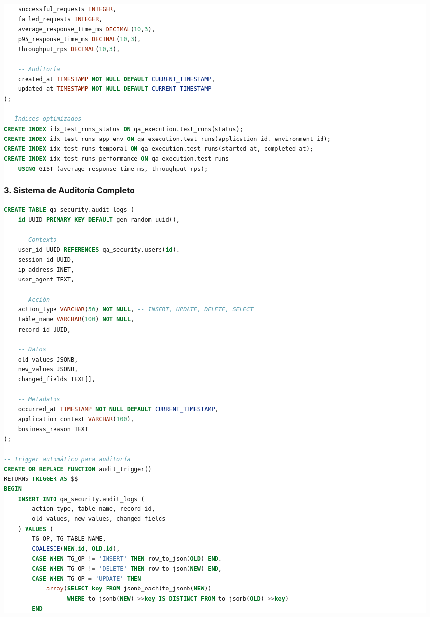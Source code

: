 ```sql
    successful_requests INTEGER,
    failed_requests INTEGER,
    average_response_time_ms DECIMAL(10,3),
    p95_response_time_ms DECIMAL(10,3),
    throughput_rps DECIMAL(10,3),
    
    -- Auditoría
    created_at TIMESTAMP NOT NULL DEFAULT CURRENT_TIMESTAMP,
    updated_at TIMESTAMP NOT NULL DEFAULT CURRENT_TIMESTAMP
);

-- Índices optimizados
CREATE INDEX idx_test_runs_status ON qa_execution.test_runs(status);
CREATE INDEX idx_test_runs_app_env ON qa_execution.test_runs(application_id, environment_id);
CREATE INDEX idx_test_runs_temporal ON qa_execution.test_runs(started_at, completed_at);
CREATE INDEX idx_test_runs_performance ON qa_execution.test_runs 
    USING GIST (average_response_time_ms, throughput_rps);
```

### 3. **Sistema de Auditoría Completo**

```sql
CREATE TABLE qa_security.audit_logs (
    id UUID PRIMARY KEY DEFAULT gen_random_uuid(),
    
    -- Contexto
    user_id UUID REFERENCES qa_security.users(id),
    session_id UUID,
    ip_address INET,
    user_agent TEXT,
    
    -- Acción
    action_type VARCHAR(50) NOT NULL, -- INSERT, UPDATE, DELETE, SELECT
    table_name VARCHAR(100) NOT NULL,
    record_id UUID,
    
    -- Datos
    old_values JSONB,
    new_values JSONB,
    changed_fields TEXT[],
    
    -- Metadatos
    occurred_at TIMESTAMP NOT NULL DEFAULT CURRENT_TIMESTAMP,
    application_context VARCHAR(100),
    business_reason TEXT
);

-- Trigger automático para auditoría
CREATE OR REPLACE FUNCTION audit_trigger()
RETURNS TRIGGER AS $$
BEGIN
    INSERT INTO qa_security.audit_logs (
        action_type, table_name, record_id, 
        old_values, new_values, changed_fields
    ) VALUES (
        TG_OP, TG_TABLE_NAME, 
        COALESCE(NEW.id, OLD.id),
        CASE WHEN TG_OP != 'INSERT' THEN row_to_json(OLD) END,
        CASE WHEN TG_OP != 'DELETE' THEN row_to_json(NEW) END,
        CASE WHEN TG_OP = 'UPDATE' THEN 
            array(SELECT key FROM jsonb_each(to_jsonb(NEW)) 
                  WHERE to_jsonb(NEW)->>key IS DISTINCT FROM to_jsonb(OLD)->>key)
        END
```